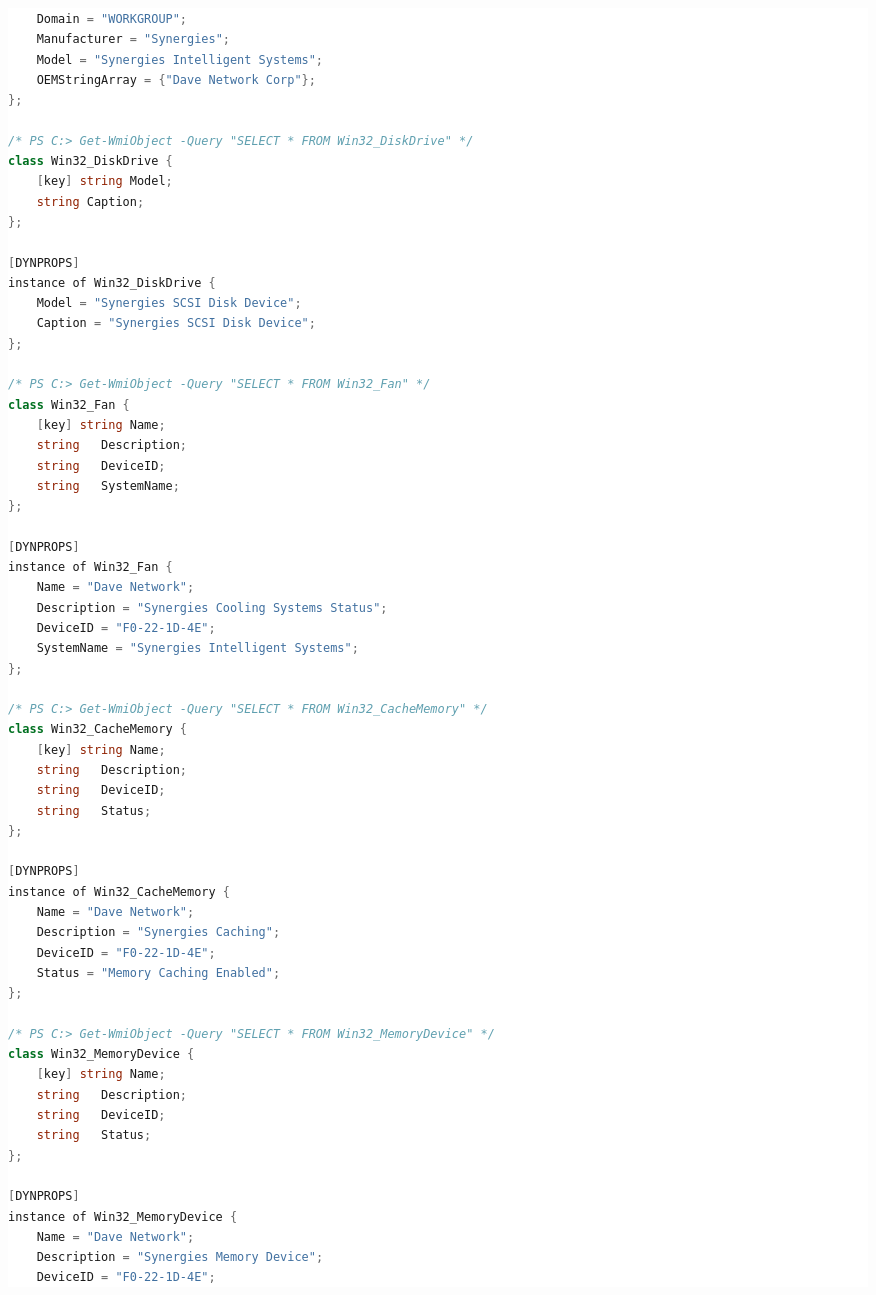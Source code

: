 ```csharp
	Domain = "WORKGROUP";
	Manufacturer = "Synergies";
	Model = "Synergies Intelligent Systems";
	OEMStringArray = {"Dave Network Corp"};
};

/* PS C:> Get-WmiObject -Query "SELECT * FROM Win32_DiskDrive" */
class Win32_DiskDrive {
    [key] string Model;
    string Caption;
};

[DYNPROPS]
instance of Win32_DiskDrive {
    Model = "Synergies SCSI Disk Device";
    Caption = "Synergies SCSI Disk Device";
};

/* PS C:> Get-WmiObject -Query "SELECT * FROM Win32_Fan" */
class Win32_Fan {
    [key] string Name;
    string   Description;
    string   DeviceID;
    string   SystemName;
};

[DYNPROPS]
instance of Win32_Fan {
    Name = "Dave Network";
    Description = "Synergies Cooling Systems Status";
    DeviceID = "F0-22-1D-4E";
    SystemName = "Synergies Intelligent Systems";
};

/* PS C:> Get-WmiObject -Query "SELECT * FROM Win32_CacheMemory" */
class Win32_CacheMemory {
    [key] string Name;
    string   Description;
    string   DeviceID;
    string   Status;
};

[DYNPROPS]
instance of Win32_CacheMemory {
    Name = "Dave Network";
    Description = "Synergies Caching";
    DeviceID = "F0-22-1D-4E";
    Status = "Memory Caching Enabled";
};

/* PS C:> Get-WmiObject -Query "SELECT * FROM Win32_MemoryDevice" */
class Win32_MemoryDevice {
    [key] string Name;
    string   Description;
    string   DeviceID;
    string   Status;
};

[DYNPROPS]
instance of Win32_MemoryDevice {
    Name = "Dave Network";
    Description = "Synergies Memory Device";
    DeviceID = "F0-22-1D-4E";
```